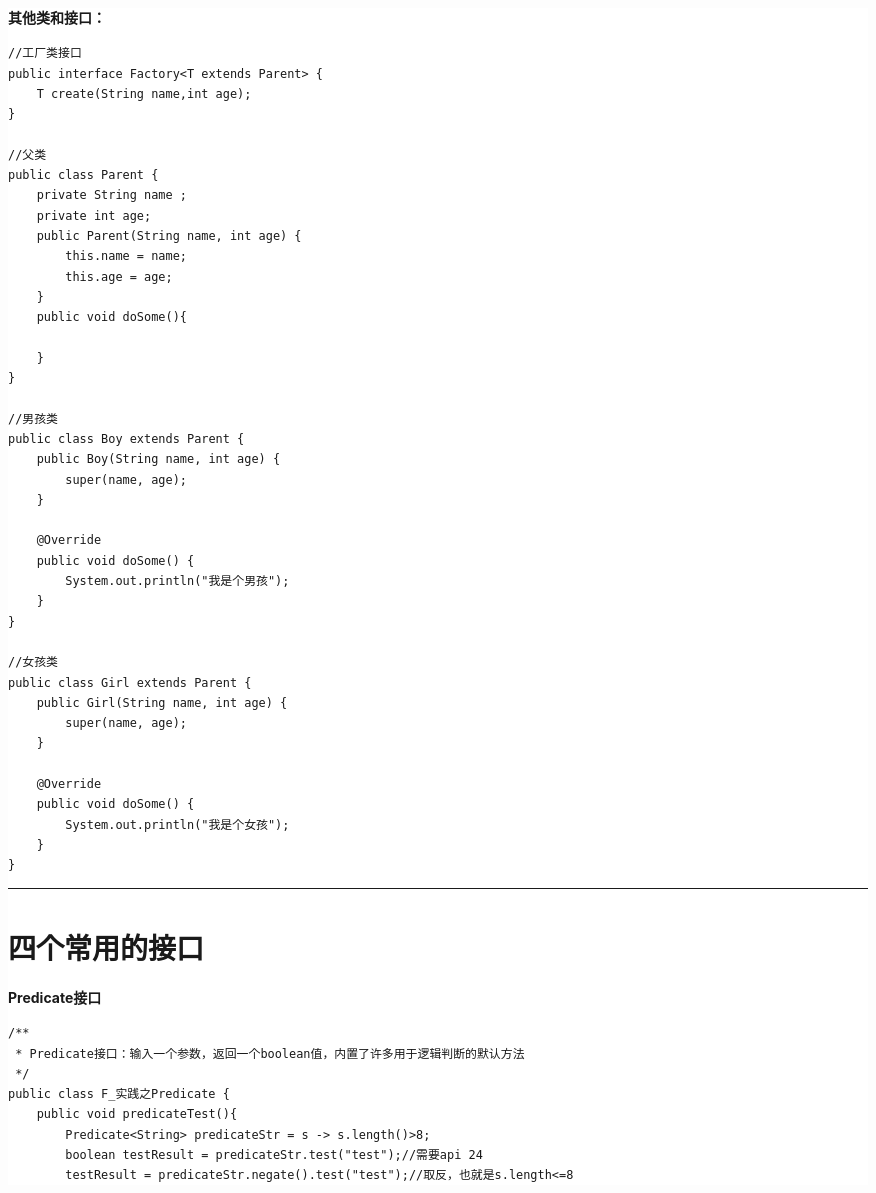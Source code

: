 **其他类和接口：**

	//工厂类接口
	public interface Factory<T extends Parent> {
	    T create(String name,int age);
	}

	//父类
	public class Parent {
	    private String name ;
	    private int age;
	    public Parent(String name, int age) {
	        this.name = name;
	        this.age = age;
	    }
	    public void doSome(){
	
	    }
	}

	//男孩类
	public class Boy extends Parent {
	    public Boy(String name, int age) {
	        super(name, age);
	    }
	
	    @Override
	    public void doSome() {
	        System.out.println("我是个男孩");
	    }
	}

	//女孩类
	public class Girl extends Parent {
	    public Girl(String name, int age) {
	        super(name, age);
	    }
	
	    @Override
	    public void doSome() {
	        System.out.println("我是个女孩");
	    }
	}


----------


# **四个常用的接口** #

**Predicate接口**

	/**
	 * Predicate接口：输入一个参数，返回一个boolean值，内置了许多用于逻辑判断的默认方法
	 */
	public class F_实践之Predicate {
	    public void predicateTest(){
	        Predicate<String> predicateStr = s -> s.length()>8;
	        boolean testResult = predicateStr.test("test");//需要api 24
	        testResult = predicateStr.negate().test("test");//取反，也就是s.length<=8
	